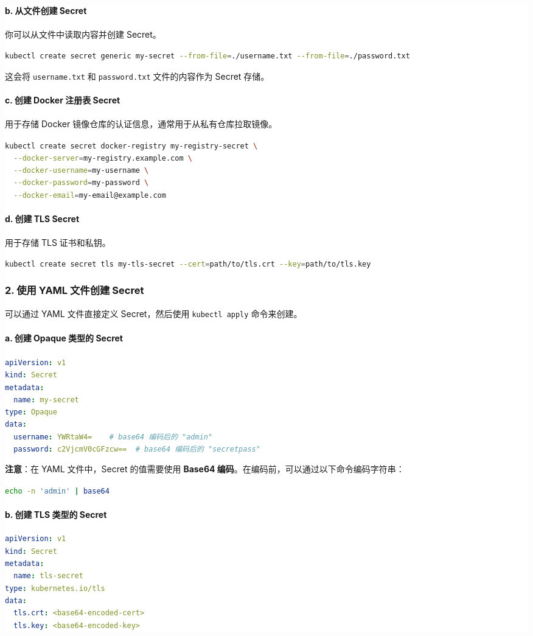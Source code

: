 #### **b. 从文件创建 Secret**

你可以从文件中读取内容并创建 Secret。

```bash
kubectl create secret generic my-secret --from-file=./username.txt --from-file=./password.txt
```
这会将 `username.txt` 和 `password.txt` 文件的内容作为 Secret 存储。

#### **c. 创建 Docker 注册表 Secret**

用于存储 Docker 镜像仓库的认证信息，通常用于从私有仓库拉取镜像。

```bash
kubectl create secret docker-registry my-registry-secret \
  --docker-server=my-registry.example.com \
  --docker-username=my-username \
  --docker-password=my-password \
  --docker-email=my-email@example.com
```

#### **d. 创建 TLS Secret**

用于存储 TLS 证书和私钥。

```bash
kubectl create secret tls my-tls-secret --cert=path/to/tls.crt --key=path/to/tls.key
```

### **2. 使用 YAML 文件创建 Secret**

可以通过 YAML 文件直接定义 Secret，然后使用 `kubectl apply` 命令来创建。

#### **a. 创建 Opaque 类型的 Secret**

```yaml
apiVersion: v1
kind: Secret
metadata:
  name: my-secret
type: Opaque
data:
  username: YWRtaW4=    # base64 编码后的 "admin"
  password: c2VjcmV0cGFzcw==  # base64 编码后的 "secretpass"
```

**注意**：在 YAML 文件中，Secret 的值需要使用 **Base64 编码**。在编码前，可以通过以下命令编码字符串：

```bash
echo -n 'admin' | base64
```

#### **b. 创建 TLS 类型的 Secret**

```yaml
apiVersion: v1
kind: Secret
metadata:
  name: tls-secret
type: kubernetes.io/tls
data:
  tls.crt: <base64-encoded-cert>
  tls.key: <base64-encoded-key>
```
